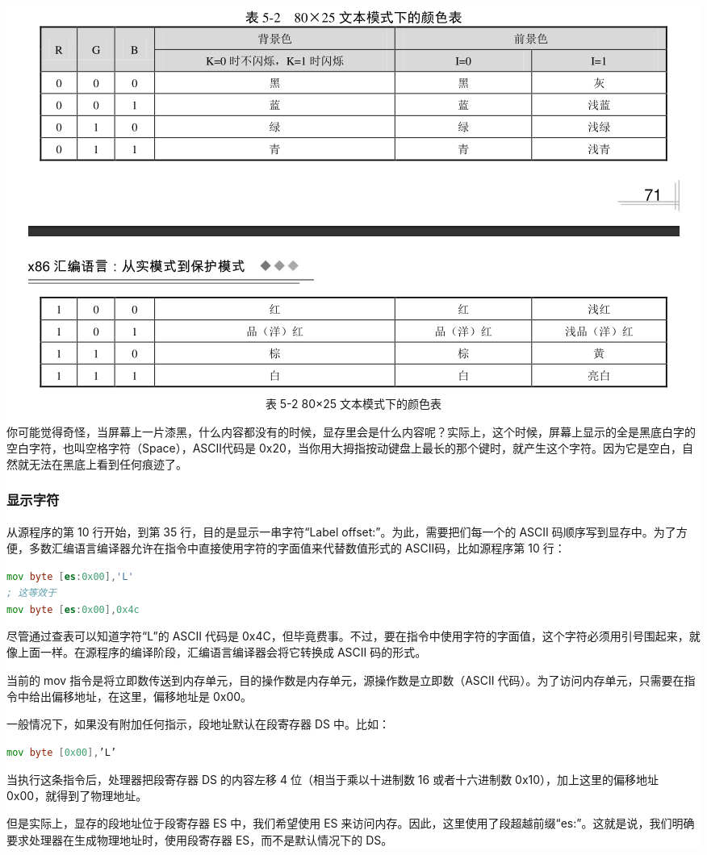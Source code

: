<div align=center><img src='../img/asm-5-6.png'/></div>
<center>表 5-2 80×25 文本模式下的颜色表</center>

你可能觉得奇怪，当屏幕上一片漆黑，什么内容都没有的时候，显存里会是什么内容呢？实际上，这个时候，屏幕上显示的全是黑底白字的空白字符，也叫空格字符（Space），ASCII代码是 0x20，当你用大拇指按动键盘上最长的那个键时，就产生这个字符。因为它是空白，自然就无法在黑底上看到任何痕迹了。

### 显示字符

从源程序的第 10 行开始，到第 35 行，目的是显示一串字符“Label offset:”。为此，需要把们每一个的 ASCII 码顺序写到显存中。为了方便，多数汇编语言编译器允许在指令中直接使用字符的字面值来代替数值形式的 ASCII码，比如源程序第 10 行：
```asm
mov byte [es:0x00],'L'
; 这等效于
mov byte [es:0x00],0x4c
```

尽管通过查表可以知道字符“L”的 ASCII 代码是 0x4C，但毕竟费事。不过，要在指令中使用字符的字面值，这个字符必须用引号围起来，就像上面一样。在源程序的编译阶段，汇编语言编译器会将它转换成 ASCII 码的形式。

当前的 mov 指令是将立即数传送到内存单元，目的操作数是内存单元，源操作数是立即数（ASCII 代码）。为了访问内存单元，只需要在指令中给出偏移地址，在这里，偏移地址是 0x00。

一般情况下，如果没有附加任何指示，段地址默认在段寄存器 DS 中。比如：

```asm
mov byte [0x00],’L’
```
当执行这条指令后，处理器把段寄存器 DS 的内容左移 4 位（相当于乘以十进制数 16 或者十六进制数 0x10），加上这里的偏移地址 0x00，就得到了物理地址。

但是实际上，显存的段地址位于段寄存器 ES 中，我们希望使用 ES 来访问内存。因此，这里使用了段超越前缀“es:”。这就是说，我们明确要求处理器在生成物理地址时，使用段寄存器 ES，而不是默认情况下的 DS。
